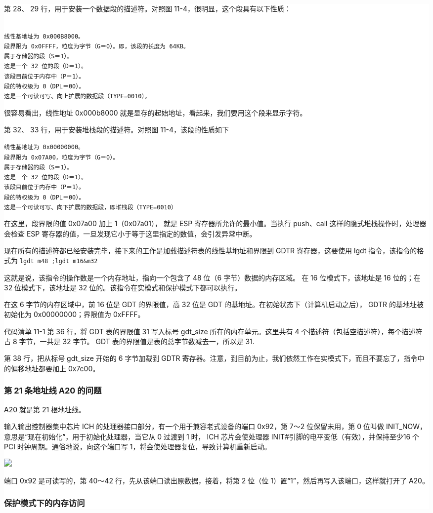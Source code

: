
第 28、 29 行，用于安装一个数据段的描述符。对照图 11-4，很明显，这个段具有以下性质：
```

线性基地址为 0x000B8000。
段界限为 0x0FFFF，粒度为字节（G＝0）。即，该段的长度为 64KB。
属于存储器的段（S＝1）。
这是一个 32 位的段（D＝1）。
该段目前位于内存中（P＝1）。
段的特权级为 0（DPL＝00）。
这是一个可读可写、向上扩展的数据段（TYPE=0010）。

```

很容易看出，线性地址 0x000b8000 就是显存的起始地址，看起来，我们要用这个段来显示字符。

第 32、 33 行，用于安装堆栈段的描述符。对照图 11-4，该段的性质如下

```
线性基地址为 0x00000000。
段界限为 0x07A00，粒度为字节（G＝0）。
属于存储器的段（S＝1）。
这是一个 32 位的段（D＝1）。
该段目前位于内存中（P＝1）。
段的特权级为 0（DPL＝00）。
这是一个可读可写、向下扩展的数据段，即堆栈段（TYPE=0010）
```
在这里，段界限的值 0x07a00 加上 1（0x07a01）， 就是 ESP 寄存器所允许的最小值。当执行 push、call 这样的隐式堆栈操作时，处理器会检查 ESP 寄存器的值，一旦发现它小于等于这里指定的数值，会引发异常中断。

现在所有的描述符都已经安装完毕，接下来的工作是加载描述符表的线性基地址和界限到 GDTR 寄存器，这要使用 lgdt 指令，该指令的格式为
`lgdt m48 ;lgdt m16&m32 `

这就是说，该指令的操作数是一个内存地址，指向一个包含了 48 位（6 字节）数据的内存区域。
在 16 位模式下，该地址是 16 位的；在 32 位模式下，该地址是 32 位的。该指令在实模式和保护模式下都可以执行。

在这 6 字节的内存区域中，前 16 位是 GDT 的界限值，高 32 位是 GDT 的基地址。在初始状态下（计算机启动之后）， GDTR 的基地址被初始化为 0x00000000；界限值为 0xFFFF。

代码清单 11-1 第 36 行，将 GDT 表的界限值 31 写入标号 gdt_size 所在的内存单元。这里共有 4 个描述符（包括空描述符），每个描述符占 8 字节，一共是 32 字节。 GDT 表的界限值是表的总字节数减去一，所以是 31.

第 38 行，把从标号 gdt_size 开始的 6 字节加载到 GDTR 寄存器。注意，到目前为止，我们依然工作在实模式下，而且不要忘了，指令中的偏移地址都要加上 0x7c00。

### 第 21 条地址线 A20 的问题
 A20 就是第 21 根地址线。

输入输出控制器集中芯片 ICH 的处理器接口部分，有一个用于兼容老式设备的端口 0x92，第 7～2 位保留未用，第 0 位叫做 INIT_NOW，意思是“现在初始化”，用于初始化处理器，当它从 0 过渡到 1 时， ICH 芯片会使处理器 INIT#引脚的电平变低（有效），并保持至少16 个 PCI 时钟周期。通俗地说，向这个端口写 1，将会使处理器复位，导致计算机重新启动。

![](https://raw.githubusercontent.com/dbb4560/StorePicturebed/master/wirtePicture/20191024232420.png)


端口 0x92 是可读写的，第 40～42 行，先从该端口读出原数据，接着，将第 2 位（位 1）置“1”，然后再写入该端口，这样就打开了 A20。


### 保护模式下的内存访问
